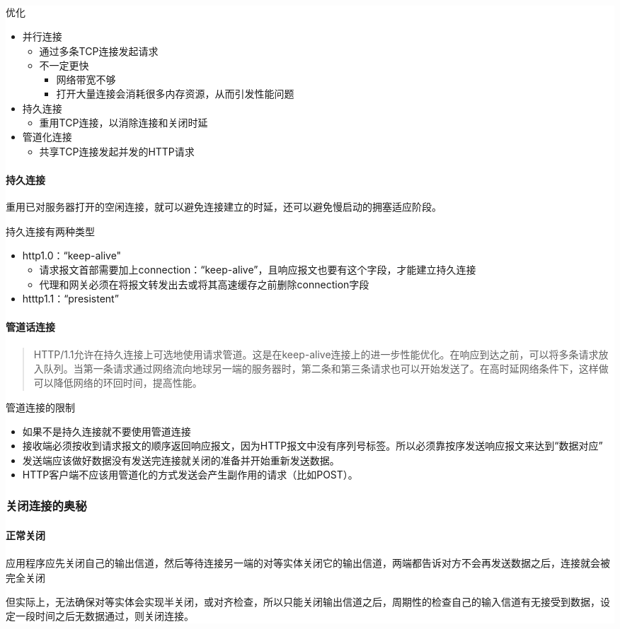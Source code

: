 优化

- 并行连接
  - 通过多条TCP连接发起请求
  - 不一定更快
    - 网络带宽不够
    - 打开大量连接会消耗很多内存资源，从而引发性能问题
- 持久连接
  - 重用TCP连接，以消除连接和关闭时延
- 管道化连接
  - 共享TCP连接发起并发的HTTP请求

#### 持久连接

重用已对服务器打开的空闲连接，就可以避免连接建立的时延，还可以避免慢启动的拥塞适应阶段。

持久连接有两种类型

- http1.0：“keep-alive"
  - 请求报文首部需要加上connection：“keep-alive”，且响应报文也要有这个字段，才能建立持久连接
  - 代理和网关必须在将报文转发出去或将其高速缓存之前删除connection字段
- htttp1.1：“presistent”

#### 管道话连接

> HTTP/1.1允许在持久连接上可选地使用请求管道。这是在keep-alive连接上的进一步性能优化。在响应到达之前，可以将多条请求放入队列。当第一条请求通过网络流向地球另一端的服务器时，第二条和第三条请求也可以开始发送了。在高时延网络条件下，这样做可以降低网络的环回时间，提高性能。

管道连接的限制

- 如果不是持久连接就不要使用管道连接
- 接收端必须按收到请求报文的顺序返回响应报文，因为HTTP报文中没有序列号标签。所以必须靠按序发送响应报文来达到“数据对应”
- 发送端应该做好数据没有发送完连接就关闭的准备并开始重新发送数据。
- HTTP客户端不应该用管道化的方式发送会产生副作用的请求（比如POST）。

### 关闭连接的奥秘

#### 正常关闭

应用程序应先关闭自己的输出信道，然后等待连接另一端的对等实体关闭它的输出信道，两端都告诉对方不会再发送数据之后，连接就会被完全关闭

但实际上，无法确保对等实体会实现半关闭，或对齐检查，所以只能关闭输出信道之后，周期性的检查自己的输入信道有无接受到数据，设定一段时间之后无数据通过，则关闭连接。
